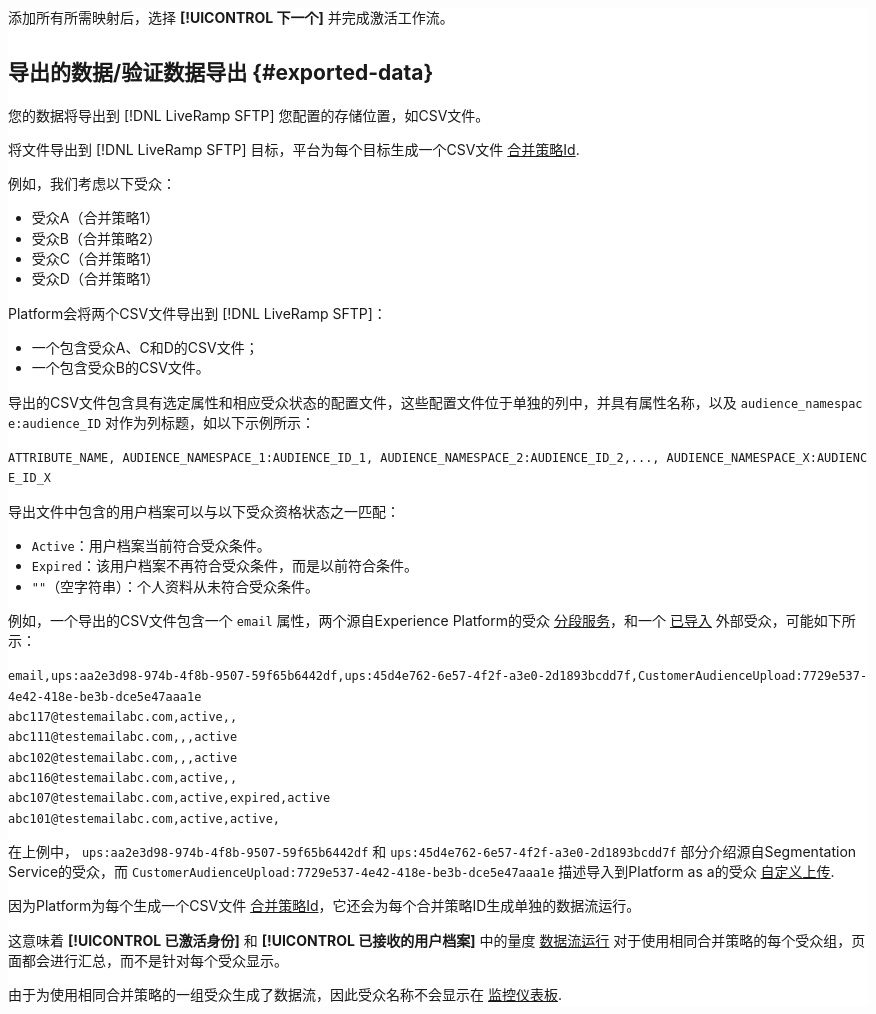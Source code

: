 添加所有所需映射后，选择 **[!UICONTROL 下一个]** 并完成激活工作流。

## 导出的数据/验证数据导出 {#exported-data}

您的数据将导出到 [!DNL LiveRamp SFTP] 您配置的存储位置，如CSV文件。

将文件导出到 [!DNL LiveRamp SFTP] 目标，平台为每个目标生成一个CSV文件 [合并策略Id](../../../profile/merge-policies/overview.md).

例如，我们考虑以下受众：

* 受众A（合并策略1）
* 受众B（合并策略2）
* 受众C（合并策略1）
* 受众D（合并策略1）

Platform会将两个CSV文件导出到 [!DNL LiveRamp SFTP]：

* 一个包含受众A、C和D的CSV文件；
* 一个包含受众B的CSV文件。

导出的CSV文件包含具有选定属性和相应受众状态的配置文件，这些配置文件位于单独的列中，并具有属性名称，以及 `audience_namespace:audience_ID` 对作为列标题，如以下示例所示：

`ATTRIBUTE_NAME, AUDIENCE_NAMESPACE_1:AUDIENCE_ID_1, AUDIENCE_NAMESPACE_2:AUDIENCE_ID_2,..., AUDIENCE_NAMESPACE_X:AUDIENCE_ID_X`

导出文件中包含的用户档案可以与以下受众资格状态之一匹配：

* `Active`：用户档案当前符合受众条件。
* `Expired`：该用户档案不再符合受众条件，而是以前符合条件。
* `""`（空字符串）：个人资料从未符合受众条件。

例如，一个导出的CSV文件包含一个 `email` 属性，两个源自Experience Platform的受众 [分段服务](../../../segmentation/home.md)，和一个 [已导入](../../../segmentation/ui/overview.md#importing-an-audience) 外部受众，可能如下所示：

```csv
email,ups:aa2e3d98-974b-4f8b-9507-59f65b6442df,ups:45d4e762-6e57-4f2f-a3e0-2d1893bcdd7f,CustomerAudienceUpload:7729e537-4e42-418e-be3b-dce5e47aaa1e
abc117@testemailabc.com,active,,
abc111@testemailabc.com,,,active
abc102@testemailabc.com,,,active
abc116@testemailabc.com,active,,
abc107@testemailabc.com,active,expired,active
abc101@testemailabc.com,active,active,
```

在上例中， `ups:aa2e3d98-974b-4f8b-9507-59f65b6442df` 和 `ups:45d4e762-6e57-4f2f-a3e0-2d1893bcdd7f` 部分介绍源自Segmentation Service的受众，而 `CustomerAudienceUpload:7729e537-4e42-418e-be3b-dce5e47aaa1e` 描述导入到Platform as a的受众 [自定义上传](../../../segmentation/ui/overview.md#importing-an-audience).

因为Platform为每个生成一个CSV文件 [合并策略Id](../../../profile/merge-policies/overview.md)，它还会为每个合并策略ID生成单独的数据流运行。

这意味着 **[!UICONTROL 已激活身份]** 和 **[!UICONTROL 已接收的用户档案]** 中的量度 [数据流运行](../../../dataflows/ui/monitor-destinations.md#dataflow-runs-for-batch-destinations) 对于使用相同合并策略的每个受众组，页面都会进行汇总，而不是针对每个受众显示。

由于为使用相同合并策略的一组受众生成了数据流，因此受众名称不会显示在 [监控仪表板](../../../dataflows/ui/monitor-destinations.md#dataflow-runs-for-batch-destinations).
